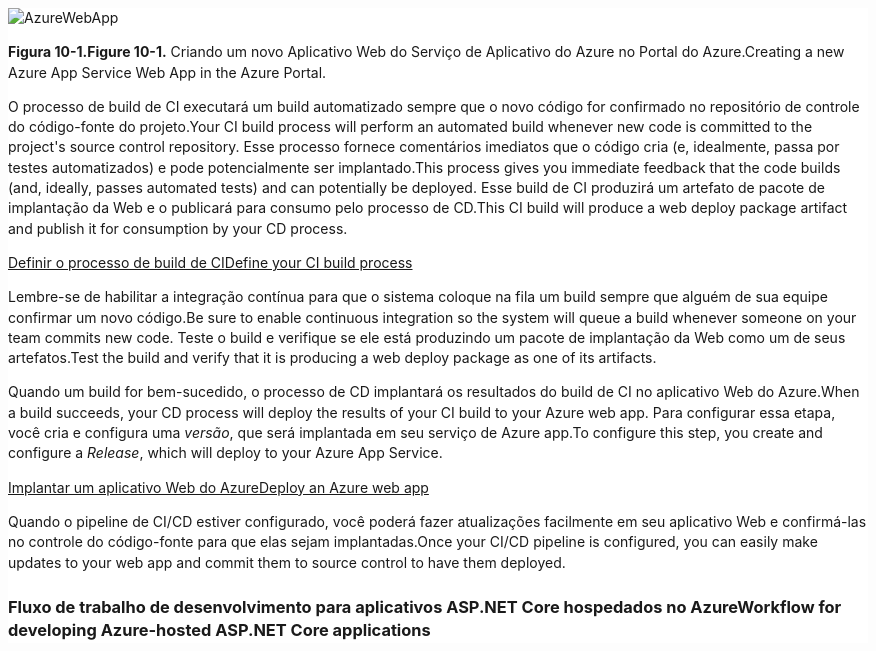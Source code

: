 ![AzureWebApp](./media/image10-2.png)

<span data-ttu-id="eff32-141">**Figura 10-1.**</span><span class="sxs-lookup"><span data-stu-id="eff32-141">**Figure 10-1.**</span></span> <span data-ttu-id="eff32-142">Criando um novo Aplicativo Web do Serviço de Aplicativo do Azure no Portal do Azure.</span><span class="sxs-lookup"><span data-stu-id="eff32-142">Creating a new Azure App Service Web App in the Azure Portal.</span></span>

<span data-ttu-id="eff32-143">O processo de build de CI executará um build automatizado sempre que o novo código for confirmado no repositório de controle do código-fonte do projeto.</span><span class="sxs-lookup"><span data-stu-id="eff32-143">Your CI build process will perform an automated build whenever new code is committed to the project's source control repository.</span></span> <span data-ttu-id="eff32-144">Esse processo fornece comentários imediatos que o código cria (e, idealmente, passa por testes automatizados) e pode potencialmente ser implantado.</span><span class="sxs-lookup"><span data-stu-id="eff32-144">This process gives you immediate feedback that the code builds (and, ideally, passes automated tests) and can potentially be deployed.</span></span> <span data-ttu-id="eff32-145">Esse build de CI produzirá um artefato de pacote de implantação da Web e o publicará para consumo pelo processo de CD.</span><span class="sxs-lookup"><span data-stu-id="eff32-145">This CI build will produce a web deploy package artifact and publish it for consumption by your CD process.</span></span>

[<span data-ttu-id="eff32-146">Definir o processo de build de CI</span><span class="sxs-lookup"><span data-stu-id="eff32-146">Define your CI build process</span></span>](/azure/devops/pipelines/ecosystems/dotnet-core)

<span data-ttu-id="eff32-147">Lembre-se de habilitar a integração contínua para que o sistema coloque na fila um build sempre que alguém de sua equipe confirmar um novo código.</span><span class="sxs-lookup"><span data-stu-id="eff32-147">Be sure to enable continuous integration so the system will queue a build whenever someone on your team commits new code.</span></span> <span data-ttu-id="eff32-148">Teste o build e verifique se ele está produzindo um pacote de implantação da Web como um de seus artefatos.</span><span class="sxs-lookup"><span data-stu-id="eff32-148">Test the build and verify that it is producing a web deploy package as one of its artifacts.</span></span>

<span data-ttu-id="eff32-149">Quando um build for bem-sucedido, o processo de CD implantará os resultados do build de CI no aplicativo Web do Azure.</span><span class="sxs-lookup"><span data-stu-id="eff32-149">When a build succeeds, your CD process will deploy the results of your CI build to your Azure web app.</span></span> <span data-ttu-id="eff32-150">Para configurar essa etapa, você cria e configura uma *versão*, que será implantada em seu serviço de Azure app.</span><span class="sxs-lookup"><span data-stu-id="eff32-150">To configure this step, you create and configure a *Release*, which will deploy to your Azure App Service.</span></span>

[<span data-ttu-id="eff32-151">Implantar um aplicativo Web do Azure</span><span class="sxs-lookup"><span data-stu-id="eff32-151">Deploy an Azure web app</span></span>](/azure/devops/pipelines/targets/webapp)

<span data-ttu-id="eff32-152">Quando o pipeline de CI/CD estiver configurado, você poderá fazer atualizações facilmente em seu aplicativo Web e confirmá-las no controle do código-fonte para que elas sejam implantadas.</span><span class="sxs-lookup"><span data-stu-id="eff32-152">Once your CI/CD pipeline is configured, you can easily make updates to your web app and commit them to source control to have them deployed.</span></span>

### <a name="workflow-for-developing-azure-hosted-aspnet-core-applications"></a><span data-ttu-id="eff32-153">Fluxo de trabalho de desenvolvimento para aplicativos ASP.NET Core hospedados no Azure</span><span class="sxs-lookup"><span data-stu-id="eff32-153">Workflow for developing Azure-hosted ASP.NET Core applications</span></span>
